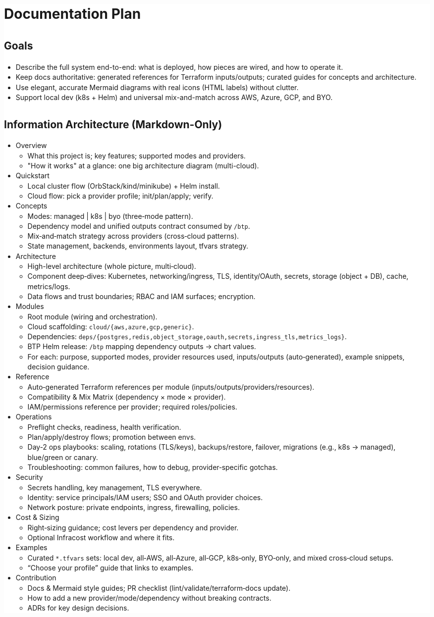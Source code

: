 # Documentation Plan

## Goals
- Describe the full system end-to-end: what is deployed, how pieces are wired, and how to operate it.
- Keep docs authoritative: generated references for Terraform inputs/outputs; curated guides for concepts and architecture.
- Use elegant, accurate Mermaid diagrams with real icons (HTML labels) without clutter.
- Support local dev (k8s + Helm) and universal mix-and-match across AWS, Azure, GCP, and BYO.

## Information Architecture (Markdown-Only)
- Overview
  - What this project is; key features; supported modes and providers.
  - "How it works" at a glance: one big architecture diagram (multi-cloud).
- Quickstart
  - Local cluster flow (OrbStack/kind/minikube) + Helm install.
  - Cloud flow: pick a provider profile; init/plan/apply; verify.
- Concepts
  - Modes: managed | k8s | byo (three‑mode pattern).
  - Dependency model and unified outputs contract consumed by `/btp`.
  - Mix‑and‑match strategy across providers (cross‑cloud patterns).
  - State management, backends, environments layout, tfvars strategy.
- Architecture
  - High-level architecture (whole picture, multi‑cloud).
  - Component deep‑dives: Kubernetes, networking/ingress, TLS, identity/OAuth, secrets, storage (object + DB), cache, metrics/logs.
  - Data flows and trust boundaries; RBAC and IAM surfaces; encryption.
- Modules
  - Root module (wiring and orchestration).
  - Cloud scaffolding: `cloud/{aws,azure,gcp,generic}`.
  - Dependencies: `deps/{postgres,redis,object_storage,oauth,secrets,ingress_tls,metrics_logs}`.
  - BTP Helm release: `/btp` mapping dependency outputs → chart values.
  - For each: purpose, supported modes, provider resources used, inputs/outputs (auto‑generated), example snippets, decision guidance.
- Reference
  - Auto‑generated Terraform references per module (inputs/outputs/providers/resources).
  - Compatibility & Mix Matrix (dependency × mode × provider).
  - IAM/permissions reference per provider; required roles/policies.
- Operations
  - Preflight checks, readiness, health verification.
  - Plan/apply/destroy flows; promotion between envs.
  - Day‑2 ops playbooks: scaling, rotations (TLS/keys), backups/restore, failover, migrations (e.g., k8s → managed), blue/green or canary.
  - Troubleshooting: common failures, how to debug, provider‑specific gotchas.
- Security
  - Secrets handling, key management, TLS everywhere.
  - Identity: service principals/IAM users; SSO and OAuth provider choices.
  - Network posture: private endpoints, ingress, firewalling, policies.
- Cost & Sizing
  - Right‑sizing guidance; cost levers per dependency and provider.
  - Optional Infracost workflow and where it fits.
- Examples
  - Curated `*.tfvars` sets: local dev, all‑AWS, all‑Azure, all‑GCP, k8s‑only, BYO‑only, and mixed cross‑cloud setups.
  - “Choose your profile” guide that links to examples.
- Contribution
  - Docs & Mermaid style guides; PR checklist (lint/validate/terraform‑docs update).
  - How to add a new provider/mode/dependency without breaking contracts.
  - ADRs for key design decisions.
